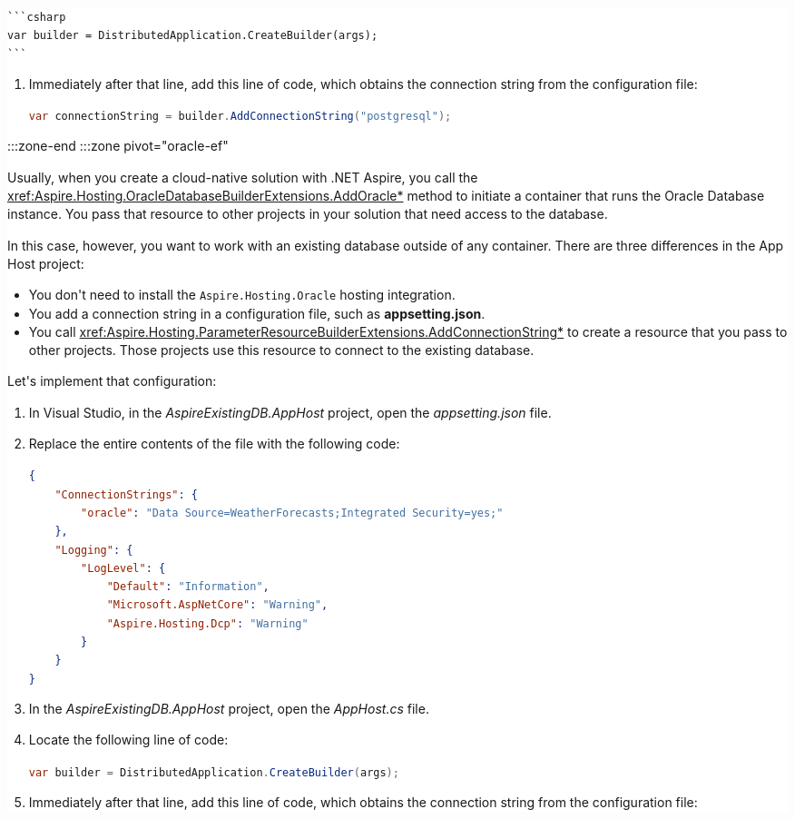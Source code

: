     ```csharp
    var builder = DistributedApplication.CreateBuilder(args);
    ```

1. Immediately after that line, add this line of code, which obtains the connection string from the configuration file:

    ```csharp
    var connectionString = builder.AddConnectionString("postgresql");
    ```

:::zone-end
:::zone pivot="oracle-ef"

Usually, when you create a cloud-native solution with .NET Aspire, you call the <xref:Aspire.Hosting.OracleDatabaseBuilderExtensions.AddOracle*> method to initiate a container that runs the Oracle Database instance. You pass that resource to other projects in your solution that need access to the database.

In this case, however, you want to work with an existing database outside of any container. There are three differences in the App Host project:

- You don't need to install the `Aspire.Hosting.Oracle` hosting integration.
- You add a connection string in a configuration file, such as **appsetting.json**.
- You call <xref:Aspire.Hosting.ParameterResourceBuilderExtensions.AddConnectionString*> to create a resource that you pass to other projects. Those projects use this resource to connect to the existing database.

Let's implement that configuration:

1. In Visual Studio, in the _AspireExistingDB.AppHost_ project, open the _appsetting.json_ file.
1. Replace the entire contents of the file with the following code:

    ```json
    {
        "ConnectionStrings": {
            "oracle": "Data Source=WeatherForecasts;Integrated Security=yes;"
        },
        "Logging": {
            "LogLevel": {
                "Default": "Information",
                "Microsoft.AspNetCore": "Warning",
                "Aspire.Hosting.Dcp": "Warning"
            }
        }
    }
    ```

1. In the _AspireExistingDB.AppHost_ project, open the _AppHost.cs_ file.
1. Locate the following line of code:

    ```csharp
    var builder = DistributedApplication.CreateBuilder(args);
    ```

1. Immediately after that line, add this line of code, which obtains the connection string from the configuration file:
